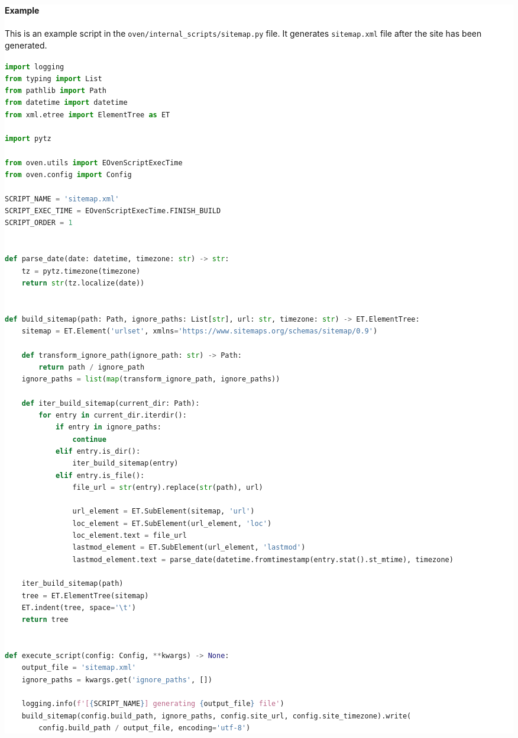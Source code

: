 #### Example
This is an example script in the ```oven/internal_scripts/sitemap.py``` file. It generates `sitemap.xml` file after the
site has been generated.

```python
import logging
from typing import List
from pathlib import Path
from datetime import datetime
from xml.etree import ElementTree as ET

import pytz

from oven.utils import EOvenScriptExecTime
from oven.config import Config

SCRIPT_NAME = 'sitemap.xml'
SCRIPT_EXEC_TIME = EOvenScriptExecTime.FINISH_BUILD
SCRIPT_ORDER = 1


def parse_date(date: datetime, timezone: str) -> str:
    tz = pytz.timezone(timezone)
    return str(tz.localize(date))


def build_sitemap(path: Path, ignore_paths: List[str], url: str, timezone: str) -> ET.ElementTree:
    sitemap = ET.Element('urlset', xmlns='https://www.sitemaps.org/schemas/sitemap/0.9')

    def transform_ignore_path(ignore_path: str) -> Path:
        return path / ignore_path
    ignore_paths = list(map(transform_ignore_path, ignore_paths))

    def iter_build_sitemap(current_dir: Path):
        for entry in current_dir.iterdir():
            if entry in ignore_paths:
                continue
            elif entry.is_dir():
                iter_build_sitemap(entry)
            elif entry.is_file():
                file_url = str(entry).replace(str(path), url)

                url_element = ET.SubElement(sitemap, 'url')
                loc_element = ET.SubElement(url_element, 'loc')
                loc_element.text = file_url
                lastmod_element = ET.SubElement(url_element, 'lastmod')
                lastmod_element.text = parse_date(datetime.fromtimestamp(entry.stat().st_mtime), timezone)

    iter_build_sitemap(path)
    tree = ET.ElementTree(sitemap)
    ET.indent(tree, space='\t')
    return tree


def execute_script(config: Config, **kwargs) -> None:
    output_file = 'sitemap.xml'
    ignore_paths = kwargs.get('ignore_paths', [])

    logging.info(f'[{SCRIPT_NAME}] generating {output_file} file')
    build_sitemap(config.build_path, ignore_paths, config.site_url, config.site_timezone).write(
        config.build_path / output_file, encoding='utf-8')
```